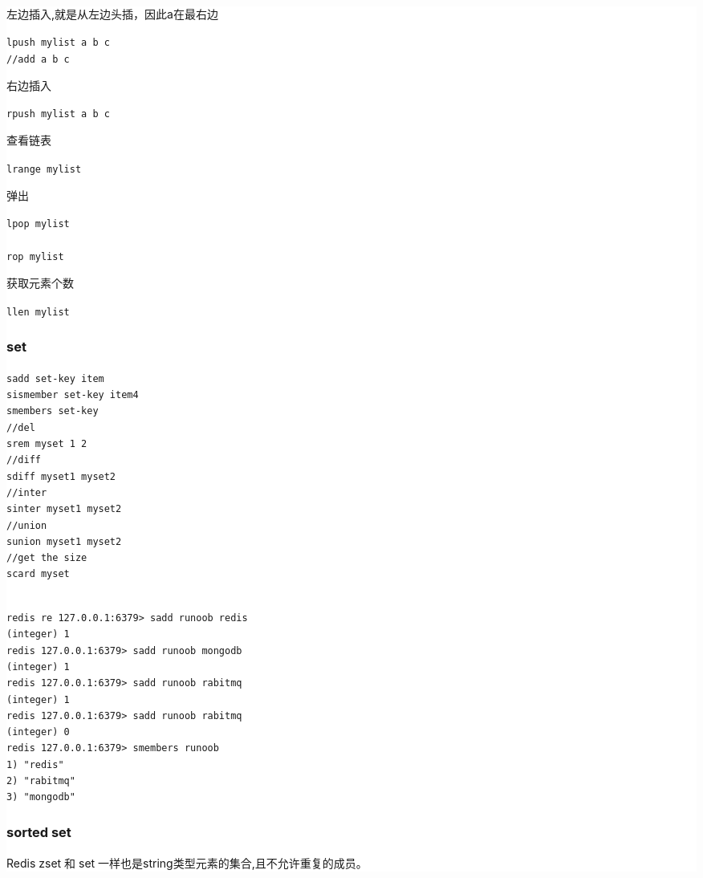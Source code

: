 左边插入,就是从左边头插，因此a在最右边

	lpush mylist a b c
	//add a b c

右边插入
	
	rpush mylist a b c
	
查看链表

	lrange mylist 

弹出

	lpop mylist

	rop mylist

获取元素个数

	llen mylist

### set

	sadd set-key item
	sismember set-key item4
	smembers set-key
	//del 
	srem myset 1 2
	//diff
	sdiff myset1 myset2
	//inter
	sinter myset1 myset2
	//union
	sunion myset1 myset2
	//get the size
	scard myset
	

```

redis re 127.0.0.1:6379> sadd runoob redis
(integer) 1
redis 127.0.0.1:6379> sadd runoob mongodb
(integer) 1
redis 127.0.0.1:6379> sadd runoob rabitmq
(integer) 1
redis 127.0.0.1:6379> sadd runoob rabitmq
(integer) 0
redis 127.0.0.1:6379> smembers runoob
1) "redis"
2) "rabitmq"
3) "mongodb"
```

### sorted set
Redis zset 和 set 一样也是string类型元素的集合,且不允许重复的成员。
